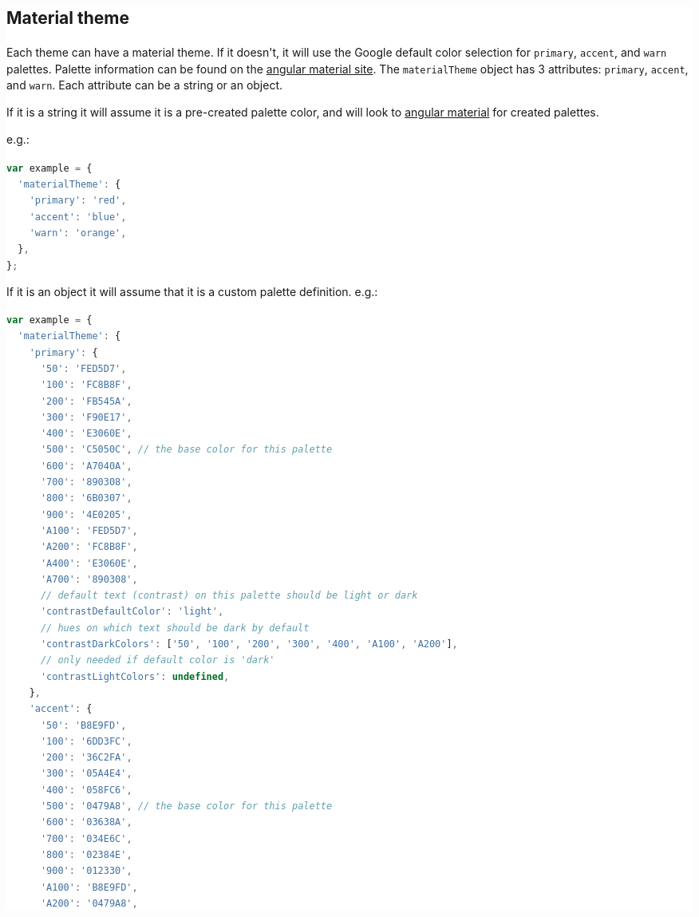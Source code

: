 ## Material theme

Each theme can have a material theme. If it doesn't, it will use the Google default color selection for `primary`, `accent`, and `warn` palettes.
Palette information can be found on the [angular material site](https://material.angularjs.org/latest/Theming/01_introduction).
The `materialTheme` object has 3 attributes: `primary`, `accent`, and `warn`. Each attribute can be a string or an object.

If it is a string it will assume it is a pre-created palette color, and will look to [angular material](https://material.angularjs.org/latest/Theming/01_introduction)
for created palettes.

e.g.:


```javascript
var example = {
  'materialTheme': {
    'primary': 'red',
    'accent': 'blue',
    'warn': 'orange',
  },
};
```

If it is an object it will assume that it is a custom palette definition. e.g.:


```javascript
var example = {
  'materialTheme': {
    'primary': {
      '50': 'FED5D7',
      '100': 'FC8B8F',
      '200': 'FB545A',
      '300': 'F90E17',
      '400': 'E3060E',
      '500': 'C5050C', // the base color for this palette
      '600': 'A7040A',
      '700': '890308',
      '800': '6B0307',
      '900': '4E0205',
      'A100': 'FED5D7',
      'A200': 'FC8B8F',
      'A400': 'E3060E',
      'A700': '890308',
      // default text (contrast) on this palette should be light or dark
      'contrastDefaultColor': 'light',
      // hues on which text should be dark by default
      'contrastDarkColors': ['50', '100', '200', '300', '400', 'A100', 'A200'],
      // only needed if default color is 'dark'
      'contrastLightColors': undefined,
    },
    'accent': {
      '50': 'B8E9FD',
      '100': '6DD3FC',
      '200': '36C2FA',
      '300': '05A4E4',
      '400': '058FC6',
      '500': '0479A8', // the base color for this palette
      '600': '03638A',
      '700': '034E6C',
      '800': '02384E',
      '900': '012330',
      'A100': 'B8E9FD',
      'A200': '0479A8',
```